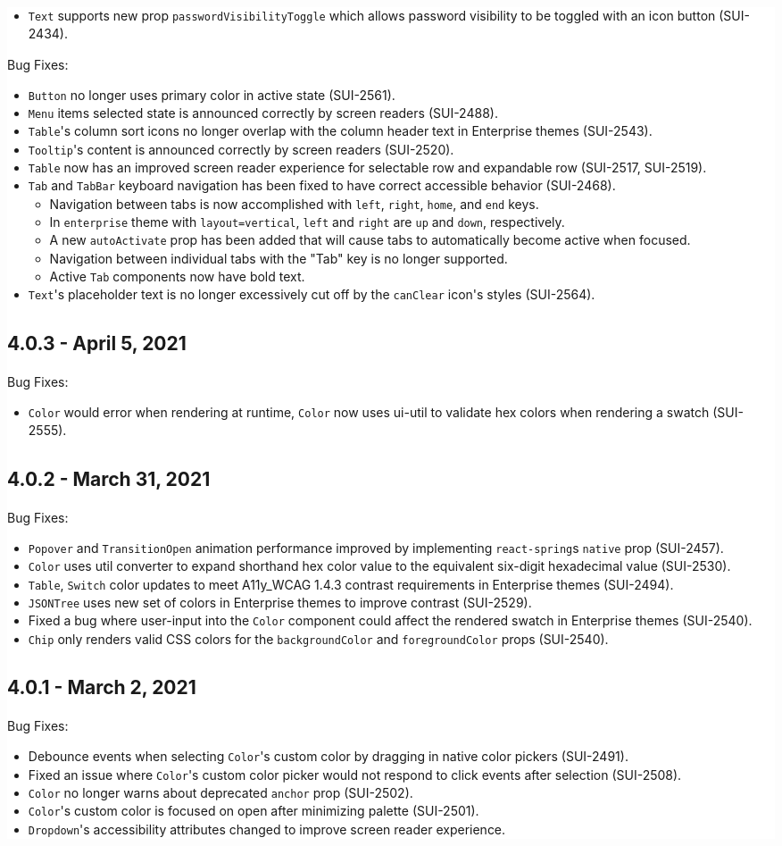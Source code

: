 * `Text` supports new prop `passwordVisibilityToggle` which allows password visibility to be toggled with an icon button (SUI-2434).

Bug Fixes:
* `Button` no longer uses primary color in active state (SUI-2561).
* `Menu` items selected state is announced correctly by screen readers (SUI-2488).
* `Table`'s column sort icons no longer overlap with the column header text in Enterprise themes (SUI-2543).
* `Tooltip`'s content is announced correctly by screen readers (SUI-2520).
* `Table` now has an improved screen reader experience for selectable row and expandable row (SUI-2517, SUI-2519).
* `Tab` and `TabBar` keyboard navigation has been fixed to have correct accessible behavior (SUI-2468).
    * Navigation between tabs is now accomplished with `left`, `right`, `home`, and `end` keys.
    * In `enterprise` theme with `layout=vertical`, `left` and `right` are `up` and `down`, respectively.
    * A new `autoActivate` prop has been added that will cause tabs to automatically become active when focused.
    * Navigation between individual tabs with the "Tab" key is no longer supported.
    * Active `Tab` components now have bold text.
* `Text`'s placeholder text is no longer excessively cut off by the `canClear` icon's styles (SUI-2564).

4.0.3 - April 5, 2021
----------
Bug Fixes:
* `Color` would error when rendering at runtime, `Color` now uses ui-util to validate hex colors when rendering a swatch (SUI-2555).

4.0.2 - March 31, 2021
----------
Bug Fixes:
* `Popover` and `TransitionOpen` animation performance improved by implementing `react-spring`s `native` prop (SUI-2457).
* `Color` uses util converter to expand shorthand hex color value to the equivalent six-digit hexadecimal value (SUI-2530).
* `Table`, `Switch` color updates to meet A11y_WCAG 1.4.3 contrast requirements in Enterprise themes (SUI-2494).
* `JSONTree` uses new set of colors in Enterprise themes to improve contrast (SUI-2529).
* Fixed a bug where user-input into the `Color` component could affect the rendered swatch in Enterprise themes (SUI-2540).
* `Chip` only renders valid CSS colors for the `backgroundColor` and `foregroundColor` props (SUI-2540).

4.0.1 - March 2, 2021
----------
Bug Fixes:
* Debounce events when selecting `Color`'s custom color by dragging in native color pickers (SUI-2491).
* Fixed an issue where `Color`'s custom color picker would not respond to click events after selection (SUI-2508).
* `Color` no longer warns about deprecated `anchor` prop (SUI-2502).
* `Color`'s custom color is focused on open after minimizing palette (SUI-2501).
* `Dropdown`'s accessibility attributes changed to improve screen reader experience.

